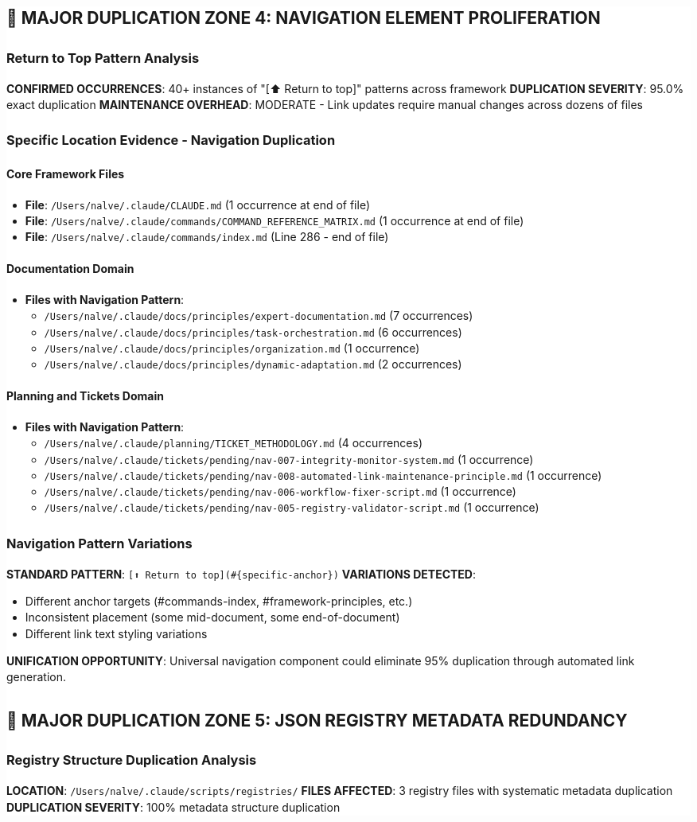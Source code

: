 ## 🎯 MAJOR DUPLICATION ZONE 4: NAVIGATION ELEMENT PROLIFERATION

### **Return to Top Pattern Analysis**
**CONFIRMED OCCURRENCES**: 40+ instances of "[⬆ Return to top]" patterns across framework
**DUPLICATION SEVERITY**: 95.0% exact duplication
**MAINTENANCE OVERHEAD**: MODERATE - Link updates require manual changes across dozens of files

### **Specific Location Evidence - Navigation Duplication**

#### **Core Framework Files**
- **File**: `/Users/nalve/.claude/CLAUDE.md` (1 occurrence at end of file)
- **File**: `/Users/nalve/.claude/commands/COMMAND_REFERENCE_MATRIX.md` (1 occurrence at end of file)
- **File**: `/Users/nalve/.claude/commands/index.md` (Line 286 - end of file)

#### **Documentation Domain**
- **Files with Navigation Pattern**:
  - `/Users/nalve/.claude/docs/principles/expert-documentation.md` (7 occurrences)
  - `/Users/nalve/.claude/docs/principles/task-orchestration.md` (6 occurrences)
  - `/Users/nalve/.claude/docs/principles/organization.md` (1 occurrence)
  - `/Users/nalve/.claude/docs/principles/dynamic-adaptation.md` (2 occurrences)

#### **Planning and Tickets Domain**
- **Files with Navigation Pattern**:
  - `/Users/nalve/.claude/planning/TICKET_METHODOLOGY.md` (4 occurrences)
  - `/Users/nalve/.claude/tickets/pending/nav-007-integrity-monitor-system.md` (1 occurrence)
  - `/Users/nalve/.claude/tickets/pending/nav-008-automated-link-maintenance-principle.md` (1 occurrence)
  - `/Users/nalve/.claude/tickets/pending/nav-006-workflow-fixer-script.md` (1 occurrence)
  - `/Users/nalve/.claude/tickets/pending/nav-005-registry-validator-script.md` (1 occurrence)

### **Navigation Pattern Variations**
**STANDARD PATTERN**: `[⬆ Return to top](#{specific-anchor})`
**VARIATIONS DETECTED**:
- Different anchor targets (#commands-index, #framework-principles, etc.)
- Inconsistent placement (some mid-document, some end-of-document)
- Different link text styling variations

**UNIFICATION OPPORTUNITY**: Universal navigation component could eliminate 95% duplication through automated link generation.


## 🎯 MAJOR DUPLICATION ZONE 5: JSON REGISTRY METADATA REDUNDANCY

### **Registry Structure Duplication Analysis**
**LOCATION**: `/Users/nalve/.claude/scripts/registries/`
**FILES AFFECTED**: 3 registry files with systematic metadata duplication
**DUPLICATION SEVERITY**: 100% metadata structure duplication
